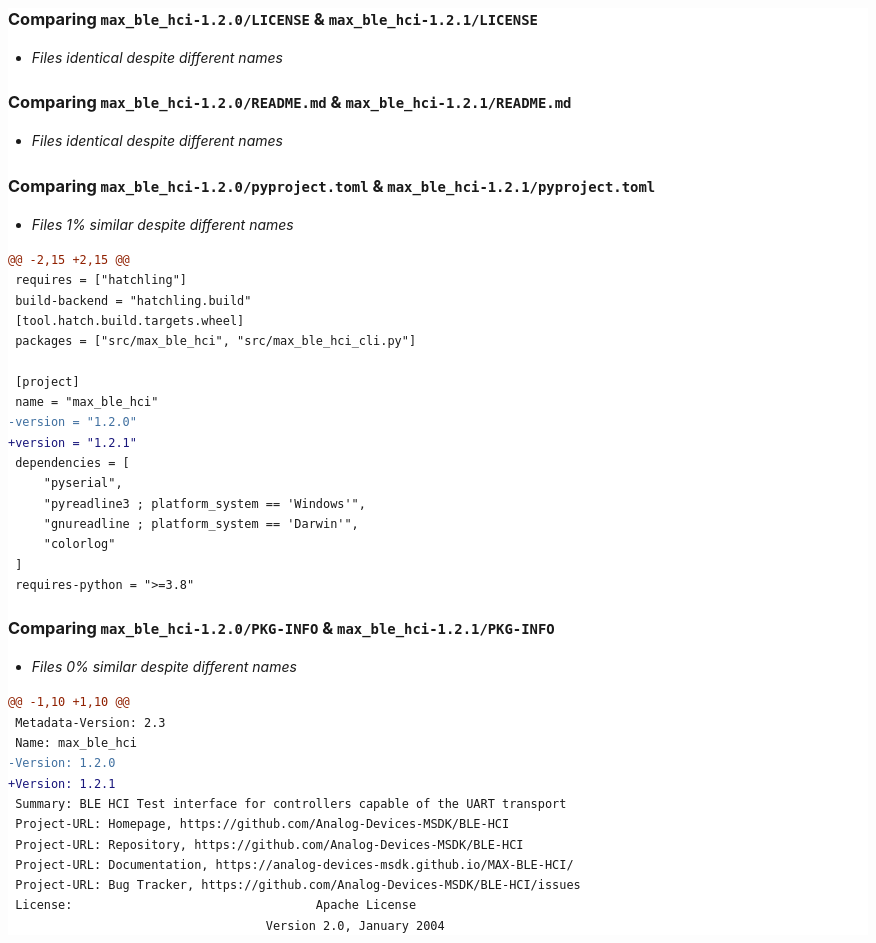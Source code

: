### Comparing `max_ble_hci-1.2.0/LICENSE` & `max_ble_hci-1.2.1/LICENSE`

 * *Files identical despite different names*

### Comparing `max_ble_hci-1.2.0/README.md` & `max_ble_hci-1.2.1/README.md`

 * *Files identical despite different names*

### Comparing `max_ble_hci-1.2.0/pyproject.toml` & `max_ble_hci-1.2.1/pyproject.toml`

 * *Files 1% similar despite different names*

```diff
@@ -2,15 +2,15 @@
 requires = ["hatchling"]
 build-backend = "hatchling.build"
 [tool.hatch.build.targets.wheel]
 packages = ["src/max_ble_hci", "src/max_ble_hci_cli.py"]
 
 [project]
 name = "max_ble_hci"
-version = "1.2.0"
+version = "1.2.1"
 dependencies = [
     "pyserial",
     "pyreadline3 ; platform_system == 'Windows'",
     "gnureadline ; platform_system == 'Darwin'",
     "colorlog"
 ]
 requires-python = ">=3.8"
```

### Comparing `max_ble_hci-1.2.0/PKG-INFO` & `max_ble_hci-1.2.1/PKG-INFO`

 * *Files 0% similar despite different names*

```diff
@@ -1,10 +1,10 @@
 Metadata-Version: 2.3
 Name: max_ble_hci
-Version: 1.2.0
+Version: 1.2.1
 Summary: BLE HCI Test interface for controllers capable of the UART transport
 Project-URL: Homepage, https://github.com/Analog-Devices-MSDK/BLE-HCI
 Project-URL: Repository, https://github.com/Analog-Devices-MSDK/BLE-HCI
 Project-URL: Documentation, https://analog-devices-msdk.github.io/MAX-BLE-HCI/
 Project-URL: Bug Tracker, https://github.com/Analog-Devices-MSDK/BLE-HCI/issues
 License:                                  Apache License
                                    Version 2.0, January 2004
```

